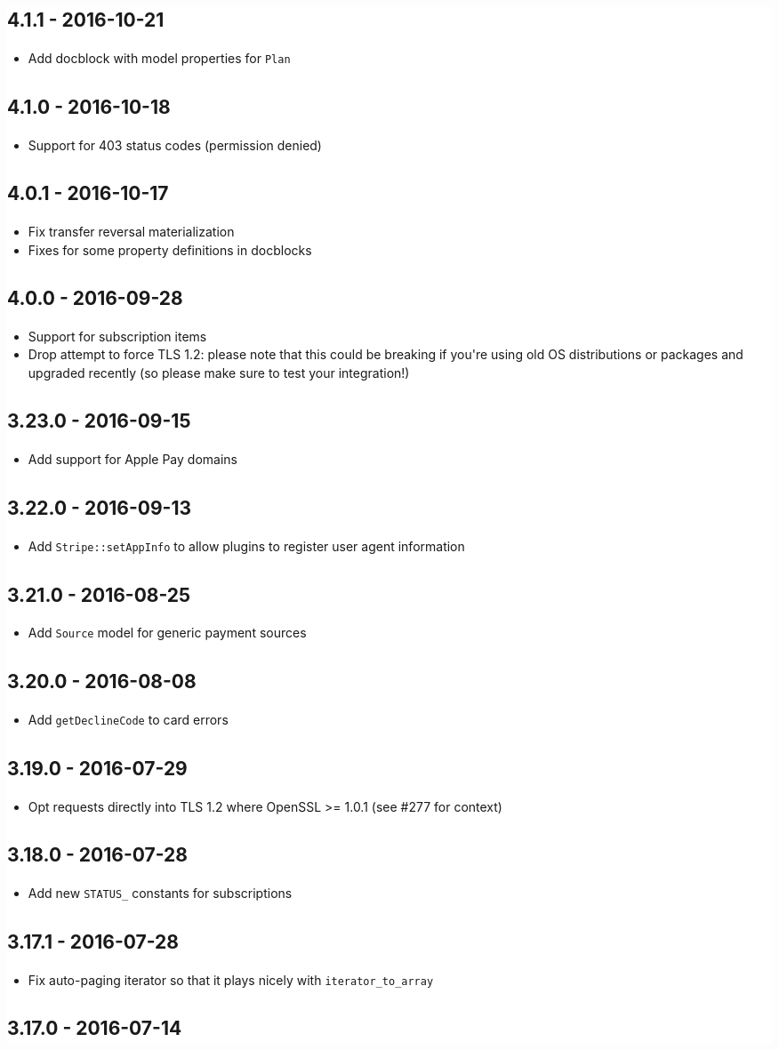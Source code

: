 ## 4.1.1 - 2016-10-21

- Add docblock with model properties for `Plan`

## 4.1.0 - 2016-10-18

- Support for 403 status codes (permission denied)

## 4.0.1 - 2016-10-17

- Fix transfer reversal materialization
- Fixes for some property definitions in docblocks

## 4.0.0 - 2016-09-28

- Support for subscription items
- Drop attempt to force TLS 1.2: please note that this could be breaking if you're using old OS distributions or packages and upgraded recently (so please make sure to test your integration!)

## 3.23.0 - 2016-09-15

- Add support for Apple Pay domains

## 3.22.0 - 2016-09-13

- Add `Stripe::setAppInfo` to allow plugins to register user agent information

## 3.21.0 - 2016-08-25

- Add `Source` model for generic payment sources

## 3.20.0 - 2016-08-08

- Add `getDeclineCode` to card errors

## 3.19.0 - 2016-07-29

- Opt requests directly into TLS 1.2 where OpenSSL >= 1.0.1 (see #277 for context)

## 3.18.0 - 2016-07-28

- Add new `STATUS_` constants for subscriptions

## 3.17.1 - 2016-07-28

- Fix auto-paging iterator so that it plays nicely with `iterator_to_array`

## 3.17.0 - 2016-07-14
